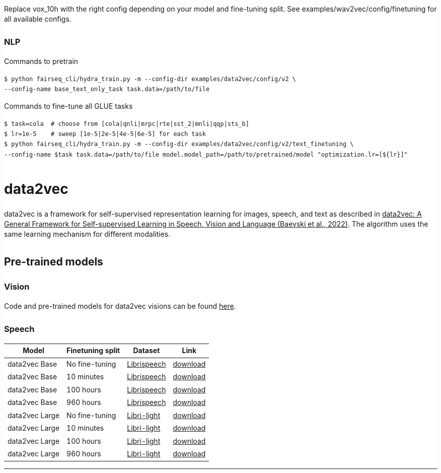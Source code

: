 Replace vox_10h with the right config depending on your model and fine-tuning split. 
See examples/wav2vec/config/finetuning for all available configs.

### NLP

Commands to pretrain
```shell script
$ python fairseq_cli/hydra_train.py -m --config-dir examples/data2vec/config/v2 \
--config-name base_text_only_task task.data=/path/to/file
```

Commands to fine-tune all GLUE tasks
```shell script
$ task=cola  # choose from [cola|qnli|mrpc|rte|sst_2|mnli|qqp|sts_b]
$ lr=1e-5    # sweep [1e-5|2e-5|4e-5|6e-5] for each task
$ python fairseq_cli/hydra_train.py -m --config-dir examples/data2vec/config/v2/text_finetuning \
--config-name $task task.data=/path/to/file model.model_path=/path/to/pretrained/model "optimization.lr=[${lr}]"
```

# data2vec
  
data2vec is a framework for self-supervised representation learning for images, speech, and text as described in [data2vec: A General Framework for Self-supervised Learning in Speech, Vision and Language (Baevski et al., 2022)](https://ai.facebook.com/research/data2vec-a-general-framework-for-self-supervised-learning-in-speech-vision-and-language).  The algorithm uses the same learning mechanism for different modalities. 


## Pre-trained models

### Vision

Code and pre-trained models for data2vec visions can be found [here](https://github.com/facebookresearch/data2vec_vision/tree/main/beit).

### Speech

| Model | Finetuning split | Dataset | Link
|---|---|---|---
data2vec Base | No fine-tuning | [Librispeech](http://www.openslr.org/12) | [download](https://dl.fbaipublicfiles.com/fairseq/data2vec/audio_base_ls.pt)
data2vec Base | 10 minutes | [Librispeech](http://www.openslr.org/12) | [download](https://dl.fbaipublicfiles.com/fairseq/data2vec/audio_base_ls_10m.pt)
data2vec Base | 100 hours | [Librispeech](http://www.openslr.org/12) | [download](https://dl.fbaipublicfiles.com/fairseq/data2vec/audio_base_ls_100h.pt)
data2vec Base | 960 hours | [Librispeech](http://www.openslr.org/12) | [download](https://dl.fbaipublicfiles.com/fairseq/data2vec/audio_base_ls_960h.pt)
data2vec Large | No fine-tuning | [Libri-light](https://github.com/facebookresearch/libri-light) | [download](https://dl.fbaipublicfiles.com/fairseq/data2vec/vox_pretrained.pt)
data2vec Large | 10 minutes | [Libri-light](https://github.com/facebookresearch/libri-light) | [download](https://dl.fbaipublicfiles.com/fairseq/data2vec/vox_10m.pt)
data2vec Large | 100 hours | [Libri-light](https://github.com/facebookresearch/libri-light) | [download](https://dl.fbaipublicfiles.com/fairseq/data2vec/vox_100h.pt)
data2vec Large | 960 hours | [Libri-light](https://github.com/facebookresearch/libri-light) | [download](https://dl.fbaipublicfiles.com/fairseq/data2vec/vox_960h.pt)
---


[//]: # (## Data Preparation)
[//]: # ()
[//]: # (### Vision)
[//]: # (add details)
[//]: # (### Speech)
[//]: # (add details)
[//]: # ()
[//]: # (### NLP)
[//]: # (add details)